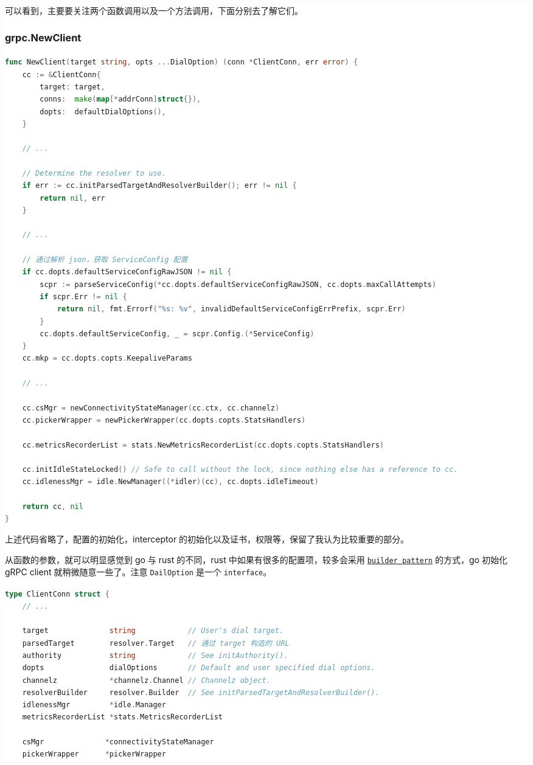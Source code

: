 可以看到，主要要关注两个函数调用以及一个方法调用，下面分别去了解它们。

### grpc.NewClient

```go
func NewClient(target string, opts ...DialOption) (conn *ClientConn, err error) {
	cc := &ClientConn{
		target: target,
		conns:  make(map[*addrConn]struct{}),
		dopts:  defaultDialOptions(),
	}

	// ...

	// Determine the resolver to use.
	if err := cc.initParsedTargetAndResolverBuilder(); err != nil {
		return nil, err
	}

	// ...

    // 通过解析 json，获取 ServiceConfig 配置
	if cc.dopts.defaultServiceConfigRawJSON != nil {
		scpr := parseServiceConfig(*cc.dopts.defaultServiceConfigRawJSON, cc.dopts.maxCallAttempts)
		if scpr.Err != nil {
			return nil, fmt.Errorf("%s: %v", invalidDefaultServiceConfigErrPrefix, scpr.Err)
		}
		cc.dopts.defaultServiceConfig, _ = scpr.Config.(*ServiceConfig)
	}
	cc.mkp = cc.dopts.copts.KeepaliveParams

	// ...

	cc.csMgr = newConnectivityStateManager(cc.ctx, cc.channelz)
	cc.pickerWrapper = newPickerWrapper(cc.dopts.copts.StatsHandlers)

	cc.metricsRecorderList = stats.NewMetricsRecorderList(cc.dopts.copts.StatsHandlers)

	cc.initIdleStateLocked() // Safe to call without the lock, since nothing else has a reference to cc.
	cc.idlenessMgr = idle.NewManager((*idler)(cc), cc.dopts.idleTimeout)

	return cc, nil
}
```

上述代码省略了，配置的初始化，interceptor 的初始化以及证书，权限等，保留了我认为比较重要的部分。

从函数的参数，就可以明显感觉到 go 与 rust 的不同，rust 中如果有很多的配置项，较多会采用 [`builder pattern`](https://en.wikipedia.org/wiki/Builder_pattern) 的方式，go 初始化 gRPC client 就稍微随意一些了。注意 `DailOption` 是一个 `interface`。

```go
type ClientConn struct {
	// ...

	target              string            // User's dial target.
	parsedTarget        resolver.Target   // 通过 target 构造的 URL
	authority           string            // See initAuthority().
	dopts               dialOptions       // Default and user specified dial options.
	channelz            *channelz.Channel // Channelz object.
	resolverBuilder     resolver.Builder  // See initParsedTargetAndResolverBuilder().
	idlenessMgr         *idle.Manager
	metricsRecorderList *stats.MetricsRecorderList

	csMgr              *connectivityStateManager
	pickerWrapper      *pickerWrapper
```